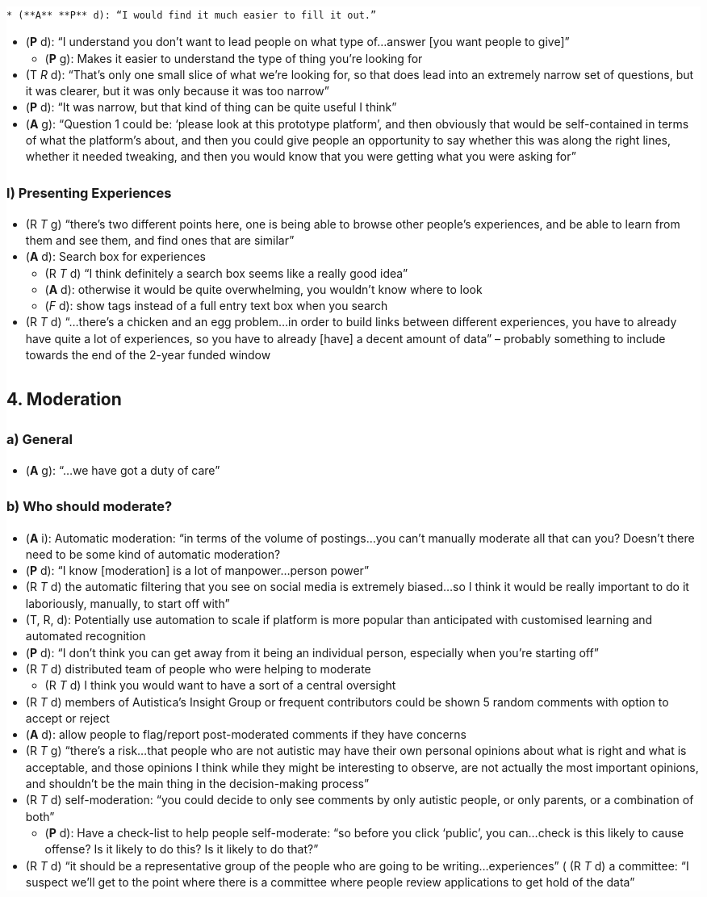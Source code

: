	* (**A** **P** d): “I would find it much easier to fill it out.”
* (**P** d): “I understand you don’t want to lead people on what type of…answer [you want people to give]”
	* (**P** g): Makes it easier to understand the type of thing you’re looking for
* (T *R* d): “That’s only one small slice of what we’re looking for, so that does lead into an extremely narrow set of questions, but it was clearer, but it was only because it was too narrow”
* (**P** d): “It was narrow, but that kind of thing can be quite useful I think” 
* (**A** g): “Question 1 could be: ‘please look at this prototype platform’, and then obviously that would be self-contained in terms of what the platform’s about, and then you could give people an opportunity to say whether this was along the right lines, whether it needed tweaking, and then you would know that you were getting what you were asking for”

### l) Presenting Experiences

* (R *T* g) “there’s two different points here, one is being able to browse other people’s experiences, and be able to learn from them and see them, and find ones that are similar”
* (**A** d): Search box for experiences
	* (R *T* d) “I think definitely a search box seems like a really good idea”
	* (**A** d): otherwise it would be quite overwhelming, you wouldn’t know where to look
	* (*F* d): show tags instead of a full entry text box when you search 
* (R *T* d) “…there’s a chicken and an egg problem…in order to build links between different experiences, you have to already have quite a lot of experiences, so you have to already [have] a decent amount of data” – probably something to include towards the end of the 2-year funded window

## 4. Moderation

### a) General

* (**A** g): “…we have got a duty of care”

### b) Who should moderate?

* (**A** i): Automatic moderation: “in terms of the volume of postings…you can’t manually moderate all that can you? Doesn’t there need to be some kind of automatic moderation?
* (**P** d): “I know [moderation] is a lot of manpower…person power”
* (R *T* d) the automatic filtering that you see on social media is extremely biased…so I think it would be really important to do it laboriously, manually, to start off with”
* (T, R, d): Potentially use automation to scale if platform is more popular than anticipated with customised learning and automated recognition
* (**P** d): “I don’t think you can get away from it being an individual person, especially when you’re starting off”
* (R *T* d) distributed team of people who were helping to moderate
	* (R *T* d) I think you would want to have a sort of a central oversight
* (R *T* d) members of Autistica’s Insight Group or frequent contributors could be shown 5 random comments with option to accept or reject
* (**A** d): allow people to flag/report post-moderated comments if they have concerns 
* (R *T* g) “there’s a risk…that people who are not autistic may have their own personal opinions about what is right and what is acceptable, and those opinions I think while they might be interesting to observe, are not actually the most important opinions, and shouldn’t be the main thing in the decision-making process”
* (R *T* d) self-moderation: “you could decide to only see comments by only autistic people, or only parents, or a combination of both”
	* (**P** d): Have a check-list to help people self-moderate: “so before you click ‘public’, you can…check is this likely to cause offense? Is it likely to do this? Is it likely to do that?”
* (R *T* d) “it should be a representative group of the people who are going to be writing…experiences”
( (R *T* d) a committee: “I suspect we’ll get to the point where there is a committee where people review applications to get hold of the data”

